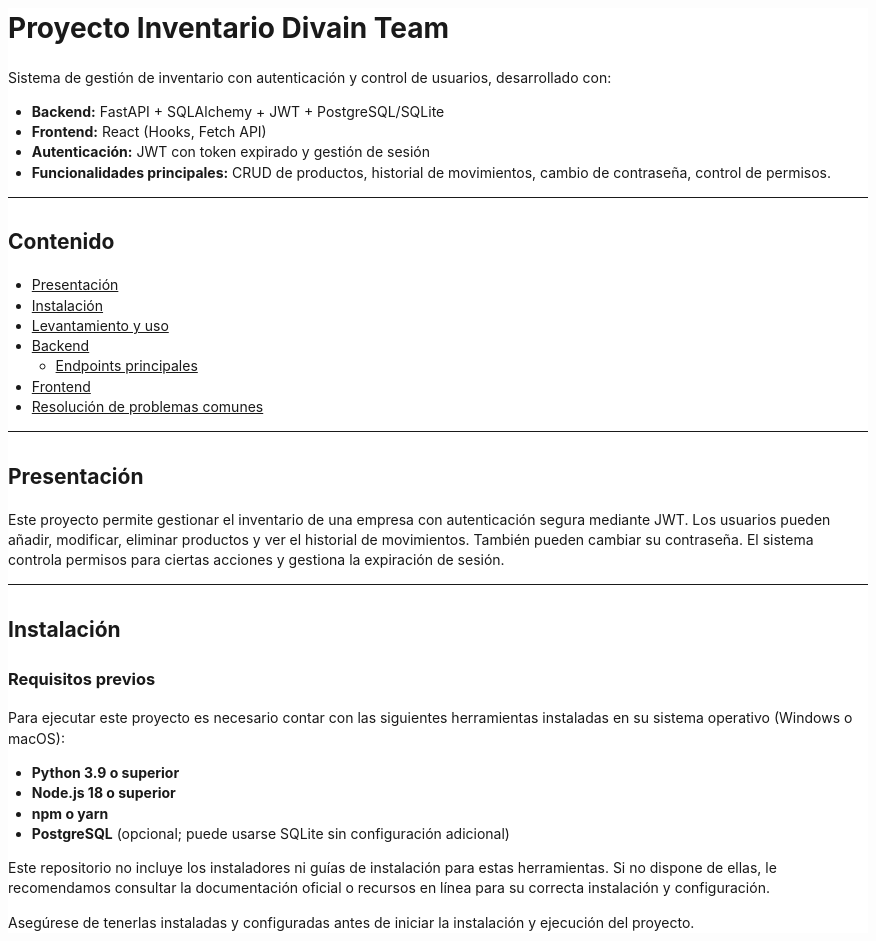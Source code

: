 # Proyecto Inventario Divain Team

Sistema de gestión de inventario con autenticación y control de usuarios, desarrollado con:

- **Backend:** FastAPI + SQLAlchemy + JWT + PostgreSQL/SQLite  
- **Frontend:** React (Hooks, Fetch API)  
- **Autenticación:** JWT con token expirado y gestión de sesión  
- **Funcionalidades principales:** CRUD de productos, historial de movimientos, cambio de contraseña, control de permisos.

---

## Contenido

- [Presentación](#presentación)  
- [Instalación](#instalación)  
- [Levantamiento y uso](#levantamiento-y-uso)  
- [Backend](#backend)  
    - [Endpoints principales](#endpoints-principales) 
- [Frontend](#frontend)   
- [Resolución de problemas comunes](#resolución-de-problemas-comunes)

---

## Presentación

Este proyecto permite gestionar el inventario de una empresa con autenticación segura mediante JWT. Los usuarios pueden añadir, modificar, eliminar productos y ver el historial de movimientos. También pueden cambiar su contraseña. El sistema controla permisos para ciertas acciones y gestiona la expiración de sesión.

---

## Instalación

### Requisitos previos

Para ejecutar este proyecto es necesario contar con las siguientes herramientas instaladas en su sistema operativo (Windows o macOS):

- **Python 3.9 o superior**  
- **Node.js 18 o superior**  
- **npm o yarn**  
- **PostgreSQL** (opcional; puede usarse SQLite sin configuración adicional)

Este repositorio no incluye los instaladores ni guías de instalación para estas herramientas. Si no dispone de ellas, le recomendamos consultar la documentación oficial o recursos en línea para su correcta instalación y configuración.

Asegúrese de tenerlas instaladas y configuradas antes de iniciar la instalación y ejecución del proyecto.

